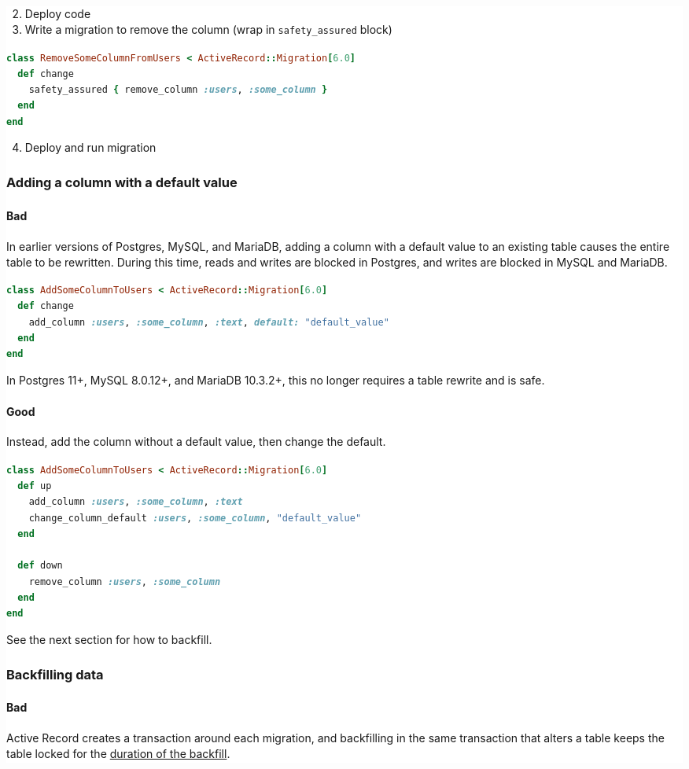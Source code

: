 2. Deploy code
3. Write a migration to remove the column (wrap in `safety_assured` block)

  ```ruby
  class RemoveSomeColumnFromUsers < ActiveRecord::Migration[6.0]
    def change
      safety_assured { remove_column :users, :some_column }
    end
  end
  ```

4. Deploy and run migration

### Adding a column with a default value

#### Bad

In earlier versions of Postgres, MySQL, and MariaDB, adding a column with a default value to an existing table causes the entire table to be rewritten. During this time, reads and writes are blocked in Postgres, and writes are blocked in MySQL and MariaDB.

```ruby
class AddSomeColumnToUsers < ActiveRecord::Migration[6.0]
  def change
    add_column :users, :some_column, :text, default: "default_value"
  end
end
```

In Postgres 11+, MySQL 8.0.12+, and MariaDB 10.3.2+, this no longer requires a table rewrite and is safe.

#### Good

Instead, add the column without a default value, then change the default.

```ruby
class AddSomeColumnToUsers < ActiveRecord::Migration[6.0]
  def up
    add_column :users, :some_column, :text
    change_column_default :users, :some_column, "default_value"
  end

  def down
    remove_column :users, :some_column
  end
end
```

See the next section for how to backfill.

### Backfilling data

#### Bad

Active Record creates a transaction around each migration, and backfilling in the same transaction that alters a table keeps the table locked for the [duration of the backfill](https://wework.github.io/data/2015/11/05/add-columns-with-default-values-to-large-tables-in-rails-postgres/).
